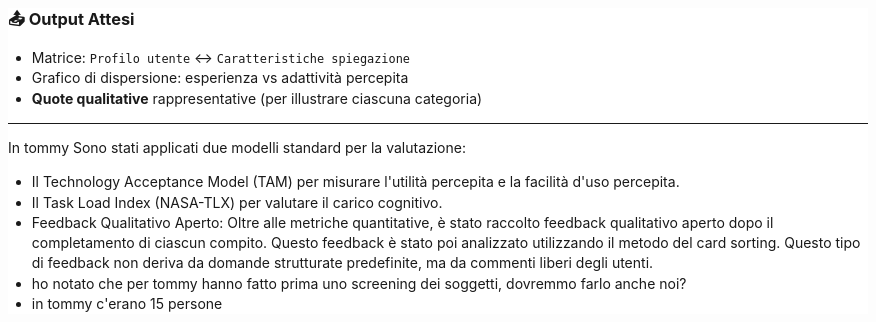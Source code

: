 
### 📤 Output Attesi

- Matrice: `Profilo utente` ↔ `Caratteristiche spiegazione`
- Grafico di dispersione: esperienza vs adattività percepita
- **Quote qualitative** rappresentative (per illustrare ciascuna categoria)

---

In tommy Sono stati applicati due modelli standard per la valutazione:

- Il Technology Acceptance Model (TAM) per misurare l'utilità percepita e la facilità d'uso percepita.
- Il Task Load Index (NASA-TLX) per valutare il carico cognitivo.
- Feedback Qualitativo Aperto: Oltre alle metriche quantitative, è stato raccolto feedback qualitativo aperto dopo il completamento di ciascun compito. Questo feedback è stato poi analizzato utilizzando il metodo del card sorting. Questo tipo di feedback non deriva da domande strutturate predefinite, ma da commenti liberi degli utenti.
- ho notato che per tommy hanno fatto prima uno screening dei soggetti, dovremmo farlo anche noi?
- in tommy c'erano 15 persone
